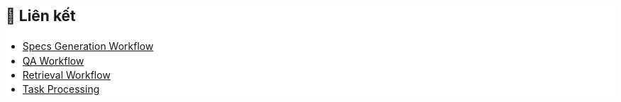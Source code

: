 ## 🔗 Liên kết

- [Specs Generation Workflow](./specs-generation.md)
- [QA Workflow](./qa.md)
- [Retrieval Workflow](./retrieval.md)
- [Task Processing](./tasks.md)
